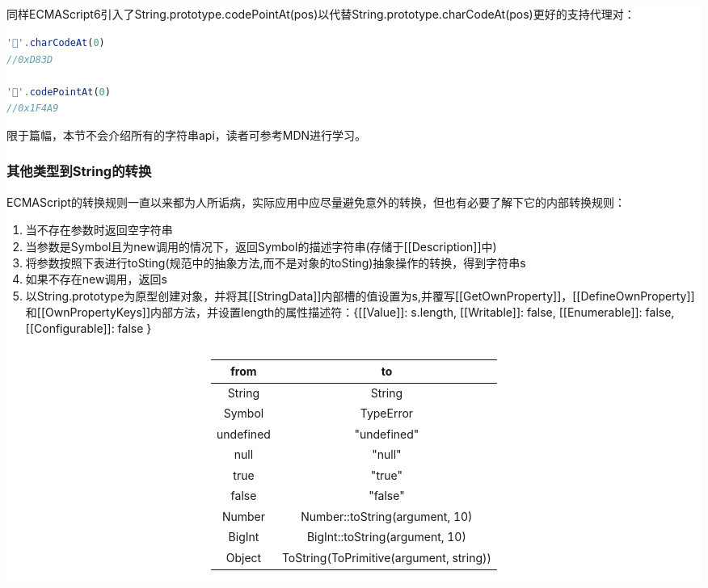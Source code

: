 同样ECMAScript6引入了String.prototype.codePointAt(pos)以代替String.prototype.charCodeAt(pos)更好的支持代理对：

```js
'💩'.charCodeAt(0)
//0xD83D

'💩'.codePointAt(0)
//0x1F4A9
```

限于篇幅，本节不会介绍所有的字符串api，读者可参考MDN进行学习。

### 其他类型到String的转换

ECMAScript的转换规则一直以来都为人所诟病，实际应用中应尽量避免意外的转换，但也有必要了解下它的内部转换规则：

1. 当不存在参数时返回空字符串
2. 当参数是Symbol且为new调用的情况下，返回Symbol的描述字符串(存储于\[[Description]]中)
3. 将参数按照下表进行toSting(规范中的抽象方法,而不是对象的toSting)抽象操作的转换，得到字符串s
4. 如果不存在new调用，返回s
5. 以String.prototype为原型创建对象，并将其\[[StringData]]内部槽的值设置为s,并覆写\[[GetOwnProperty]]，\[[DefineOwnProperty]]和\[[OwnPropertyKeys]]内部方法，并设置length的属性描述符：{\[[Value]]: s.length, \[[Writable]]: false, \[[Enumerable]]: false, \[[Configurable]]: false }

<style>
.center
{
  width: auto;
  display: table;
  margin-left: auto;
  margin-right: auto;
}
</style>

<div class="center">

|from|to|
|:--:|:--:|
|String|String|
|Symbol|TypeError|
|undefined|"undefined"|
|null|"null"|
|true|"true"|
|false|"false"|
|Number|Number::toString(argument, 10)|
|BigInt|BigInt::toString(argument, 10)|
|Object|ToString(ToPrimitive(argument, string))|

</div>
